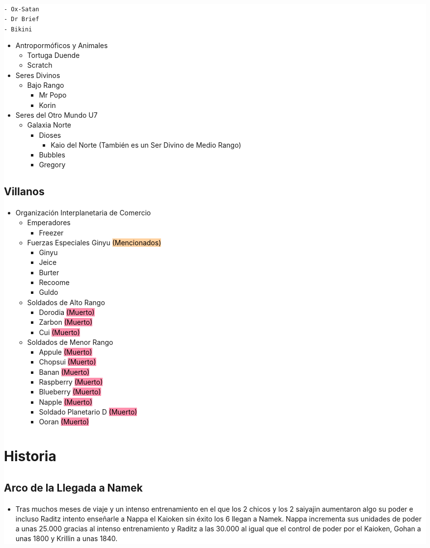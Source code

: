 	- Ox-Satan
	- Dr Brief
	- Bikini
- Antropormóficos y Animales
	- Tortuga Duende
	- Scratch
- Seres Divinos
	- Bajo Rango
		- Mr Popo
		- Korin
- Seres del Otro Mundo U7
	- Galaxia Norte
		- Dioses
			- Kaio del Norte (También es un Ser Divino de Medio Rango)
		- Bubbles
		- Gregory

## Villanos

- Organización Interplanetaria de Comercio
	- Emperadores
		- Freezer
	- Fuerzas Especiales Ginyu <mark style="background: #FFB86CA6;">(Mencionados)</mark>
		- Ginyu
		- Jeice
		- Burter
		- Recoome
		- Guldo
	- Soldados de Alto Rango
		- Dorodia <mark style="background: #FF5582A6;">(Muerto)</mark>
		- Zarbon <mark style="background: #FF5582A6;">(Muerto)</mark>
		- Cui <mark style="background: #FF5582A6;">(Muerto)</mark>
	- Soldados de Menor Rango
		- Appule <mark style="background: #FF5582A6;">(Muerto)</mark>
		- Chopsui <mark style="background: #FF5582A6;">(Muerto)</mark>
		- Banan <mark style="background: #FF5582A6;">(Muerto)</mark>
		- Raspberry <mark style="background: #FF5582A6;">(Muerto)</mark>
		- Blueberry <mark style="background: #FF5582A6;">(Muerto)</mark>
		- Napple <mark style="background: #FF5582A6;">(Muerto)</mark>
		- Soldado Planetario D <mark style="background: #FF5582A6;">(Muerto)</mark>
		- Ooran <mark style="background: #FF5582A6;">(Muerto)</mark>
	

# Historia

## Arco de la Llegada a Namek

- Tras muchos meses de viaje y un intenso entrenamiento en el que los 2 chicos y los 2 saiyajin aumentaron algo su poder e incluso Raditz intento enseñarle a Nappa el Kaioken sin éxito los 6 llegan a Namek. Nappa incrementa sus unidades de poder a unas 25.000 gracias al intenso entrenamiento y Raditz a las 30.000 al igual que el control de poder por el Kaioken, Gohan a unas 1800 y Krillin a unas 1840.